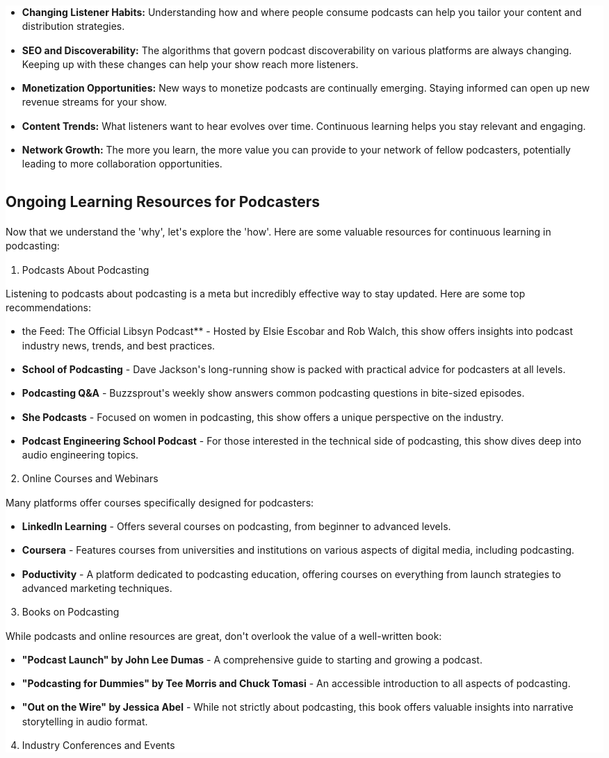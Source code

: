 * **Changing Listener Habits:** Understanding how and where people consume podcasts can help you tailor your content and distribution strategies.

* **SEO and Discoverability:** The algorithms that govern podcast discoverability on various platforms are always changing. Keeping up with these changes can help your show reach more listeners.

* **Monetization Opportunities:** New ways to monetize podcasts are continually emerging. Staying informed can open up new revenue streams for your show.

* **Content Trends:** What listeners want to hear evolves over time. Continuous learning helps you stay relevant and engaging.

* **Network Growth:** The more you learn, the more value you can provide to your network of fellow podcasters, potentially leading to more collaboration opportunities.
## Ongoing Learning Resources for Podcasters

Now that we understand the 'why', let's explore the 'how'. Here are some valuable resources for continuous learning in podcasting:

1. Podcasts About Podcasting

Listening to podcasts about podcasting is a meta but incredibly effective way to stay updated. Here are some top recommendations:
* the Feed: The Official Libsyn Podcast** - Hosted by Elsie Escobar and Rob Walch, this show offers insights into podcast industry news, trends, and best practices.

* **School of Podcasting** - Dave Jackson's long-running show is packed with practical advice for podcasters at all levels.

* **Podcasting Q&amp;A** - Buzzsprout's weekly show answers common podcasting questions in bite-sized episodes.

* **She Podcasts** - Focused on women in podcasting, this show offers a unique perspective on the industry.

* **Podcast Engineering School Podcast** - For those interested in the technical side of podcasting, this show dives deep into audio engineering topics.
2. Online Courses and Webinars

Many platforms offer courses specifically designed for podcasters:
* **LinkedIn Learning** - Offers several courses on podcasting, from beginner to advanced levels.

* **Coursera** - Features courses from universities and institutions on various aspects of digital media, including podcasting.

* **Poductivity** - A platform dedicated to podcasting education, offering courses on everything from launch strategies to advanced marketing techniques.
3. Books on Podcasting

While podcasts and online resources are great, don't overlook the value of a well-written book:
* **"Podcast Launch" by John Lee Dumas** - A comprehensive guide to starting and growing a podcast.

* **"Podcasting for Dummies" by Tee Morris and Chuck Tomasi** - An accessible introduction to all aspects of podcasting.

* **"Out on the Wire" by Jessica Abel** - While not strictly about podcasting, this book offers valuable insights into narrative storytelling in audio format.
4. Industry Conferences and Events
